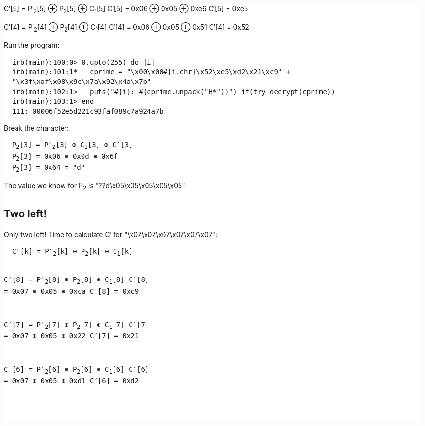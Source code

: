   C&prime;[5] = P&prime;<sub>2</sub>[5] ⊕ P<sub>2</sub>[5] ⊕ C<sub>1</sub>[5]
  C&prime;[5] = 0x06 ⊕ 0x05 ⊕ 0xe6
  C&prime;[5] = 0xe5

  C&prime;[4] = P&prime;<sub>2</sub>[4] ⊕ P<sub>2</sub>[4] ⊕ C<sub>1</sub>[4]
  C&prime;[4] = 0x06 ⊕ 0x05 ⊕ 0x51
  C&prime;[4] = 0x52
</pre>

Run the program:
<pre>
  irb(main):<span class="Constant">100</span>:<span class="Constant">0</span>&gt; <span class="Constant">0</span>.upto(<span class="Constant">255</span>) <span class="Statement">do</span> |<span class="Identifier">i</span>|
  irb(main):<span class="Constant">101</span>:<span class="Constant">1</span>*   cprime = <span class="Special">&quot;</span><span class="Special">\x00\x00</span><span class="Special">#{</span>i.chr<span class="Special">}</span><span class="Special">\x52\xe5\xd2\x21\xc9</span><span class="Special">&quot;</span> + 
  <span class="Special">&quot;</span><span class="Special">\x3f\xaf\x08\x9c\x7a\x92\x4a\x7b</span><span class="Special">&quot;</span>
  irb(main):<span class="Constant">102</span>:<span class="Constant">1</span>&gt;   puts(<span class="Special">&quot;</span><span class="Special">#{</span>i<span class="Special">}</span><span class="Constant">: </span><span class="Special">#{</span>cprime.unpack(<span class="Special">&quot;</span><span class="Constant">H*</span><span class="Special">&quot;</span>)<span class="Special">}</span><span class="Special">&quot;</span>) <span class="Statement">if</span>(try_decrypt(cprime))
  irb(main):<span class="Constant">103</span>:<span class="Constant">1</span>&gt; <span class="Statement">end</span>
  <span class="Constant">111</span>: 00006f52e5d221c93faf089c7a924a7b
</pre>

Break the character:
<pre>
  P<sub>2</sub>[3] = P&prime;<sub>2</sub>[3] ⊕ C<sub>1</sub>[3] ⊕ C&prime;[3]
  P<sub>2</sub>[3] = 0x06 ⊕ 0x0d ⊕ 0x6f
  P<sub>2</sub>[3] = 0x64 = "d"
</pre>

The value we know for P<sub>2</sub> is "??d\x05\x05\x05\x05\x05"

<h2>Two left!</h2>
Only two left! Time to calculate C&prime; for "\x07\x07\x07\x07\x07\x07":
<pre>
  C&prime;[k] = P&prime;<sub>2</sub>[k] ⊕ P<sub>2</sub>[k] ⊕ C<sub>1</sub>[k]

  C&prime;[8] = P&prime;<sub>2</sub>[8] ⊕ P<sub>2</sub>[8] ⊕ C<sub>1</sub>[8]
  C&prime;[8] = 0x07 ⊕ 0x05 ⊕ 0xca
  C&prime;[8] = 0xc9

  C&prime;[7] = P&prime;<sub>2</sub>[7] ⊕ P<sub>2</sub>[7] ⊕ C<sub>1</sub>[7]
  C&prime;[7] = 0x07 ⊕ 0x05 ⊕ 0x22
  C&prime;[7] = 0x21

  C&prime;[6] = P&prime;<sub>2</sub>[6] ⊕ P<sub>2</sub>[6] ⊕ C<sub>1</sub>[6]
  C&prime;[6] = 0x07 ⊕ 0x05 ⊕ 0xd1
  C&prime;[6] = 0xd2

